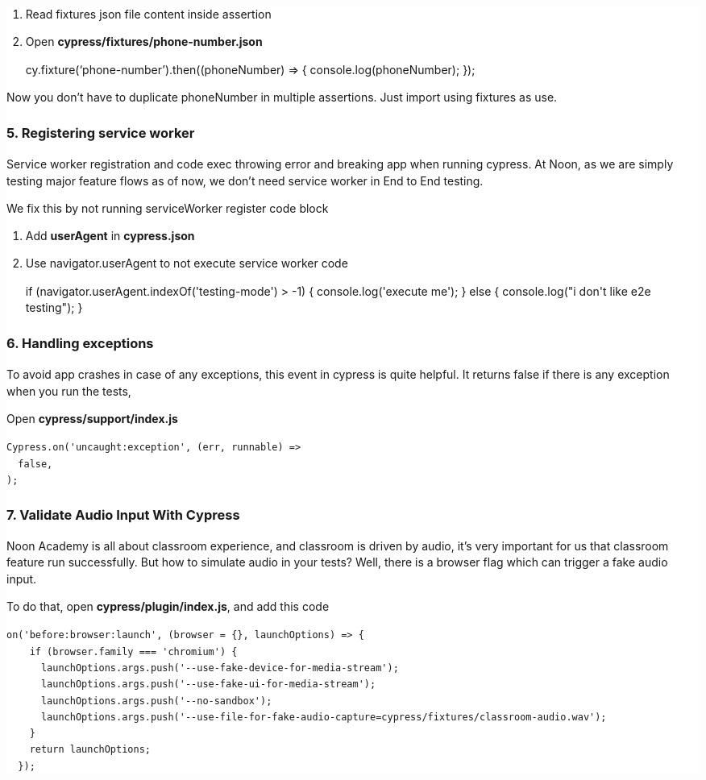 1. Read fixtures json file content inside assertion

1. Open **cypress/fixtures/phone-number.json**

    cy.fixture(‘phone-number’).then((phoneNumber) => {
     console.log(phoneNumber);
    });

Now you don’t have to duplicate phoneNumber in multiple assertions. Just import using fixtures as use.

### 5. Registering service worker

Service worker registration and code exec throwing error and breaking app when running cypress. At Noon, as we are simply testing major feature flows as of now, we don’t need service worker in End to End testing.

We fix this by not running serviceWorker register code block

1. Add **userAgent** in **cypress.json**

1. Use navigator.userAgent to not execute service worker code

    if (navigator.userAgent.indexOf('testing-mode') > -1) {
      console.log('execute me');
    } else {
      console.log("i don't like e2e testing");
    }

### 6. Handling exceptions

To avoid app crashes in case of any exceptions, this event in cypress is quite helpful. It returns false if there is any exception when you run the tests,

Open **cypress/support/index.js**

    Cypress.on('uncaught:exception', (err, runnable) =>
      false,
    );

### 7. Validate Audio Input With Cypress

Noon Academy is all about classroom experience, and classroom is driven by audio, it’s very important for us that classroom feature run successfully. 
But how to simulate audio in your tests? Well, there is a browser flag which can trigger a fake audio input.

To do that, open **cypress/plugin/index.js**, and add this code

    on('before:browser:launch', (browser = {}, launchOptions) => {
        if (browser.family === 'chromium') {
          launchOptions.args.push('--use-fake-device-for-media-stream');
          launchOptions.args.push('--use-fake-ui-for-media-stream');
          launchOptions.args.push('--no-sandbox');
          launchOptions.args.push('--use-file-for-fake-audio-capture=cypress/fixtures/classroom-audio.wav');
        }
        return launchOptions;
      });

